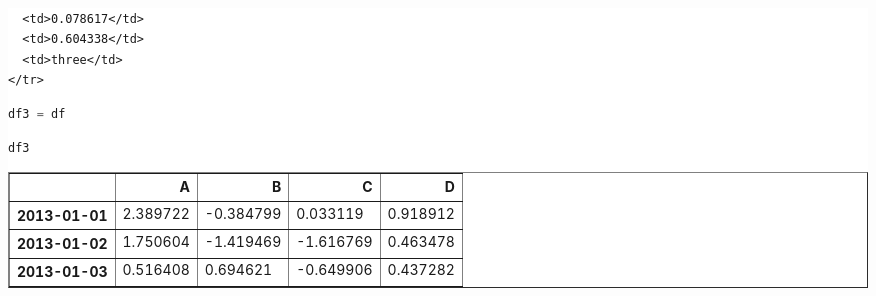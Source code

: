       <td>0.078617</td>
      <td>0.604338</td>
      <td>three</td>
    </tr>
  </tbody>
</table>
</div>




```python
df3 = df
```


```python
df3
```




<div>
<style scoped>
    .dataframe tbody tr th:only-of-type {
        vertical-align: middle;
    }

    .dataframe tbody tr th {
        vertical-align: top;
    }

    .dataframe thead th {
        text-align: right;
    }
</style>
<table border="1" class="dataframe">
  <thead>
    <tr style="text-align: right;">
      <th></th>
      <th>A</th>
      <th>B</th>
      <th>C</th>
      <th>D</th>
    </tr>
  </thead>
  <tbody>
    <tr>
      <th>2013-01-01</th>
      <td>2.389722</td>
      <td>-0.384799</td>
      <td>0.033119</td>
      <td>0.918912</td>
    </tr>
    <tr>
      <th>2013-01-02</th>
      <td>1.750604</td>
      <td>-1.419469</td>
      <td>-1.616769</td>
      <td>0.463478</td>
    </tr>
    <tr>
      <th>2013-01-03</th>
      <td>0.516408</td>
      <td>0.694621</td>
      <td>-0.649906</td>
      <td>0.437282</td>
    </tr>
    <tr>